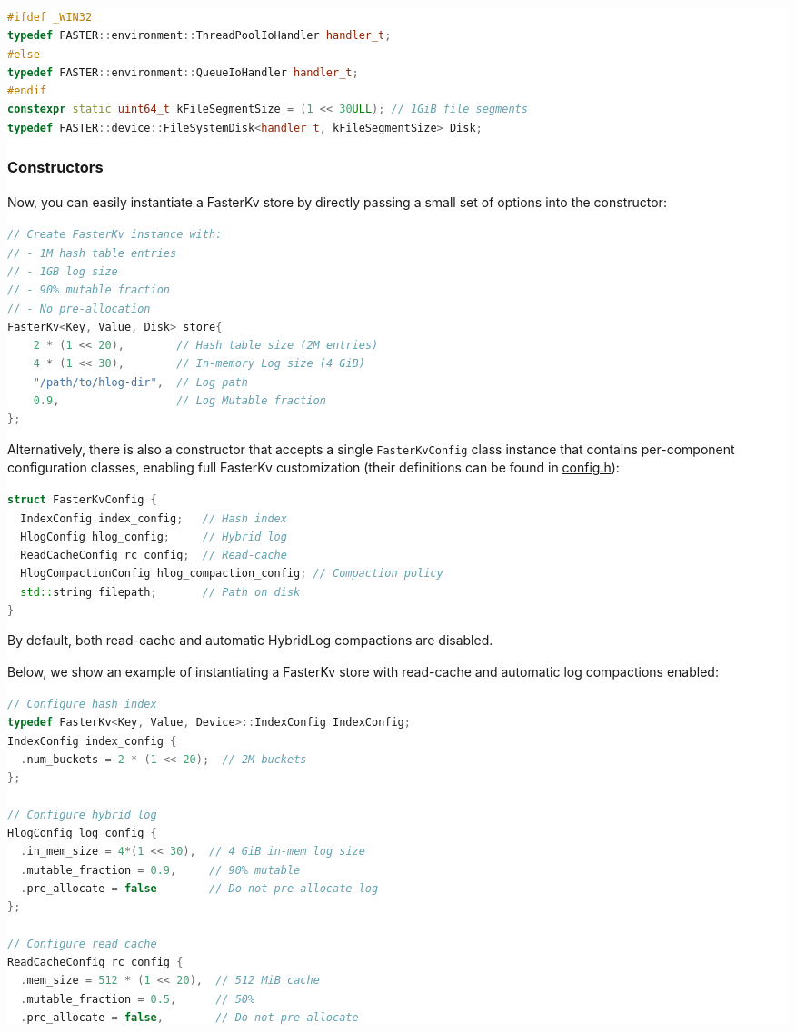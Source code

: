 ```cpp
#ifdef _WIN32
typedef FASTER::environment::ThreadPoolIoHandler handler_t;
#else
typedef FASTER::environment::QueueIoHandler handler_t;
#endif
constexpr static uint64_t kFileSegmentSize = (1 << 30ULL); // 1GiB file segments
typedef FASTER::device::FileSystemDisk<handler_t, kFileSegmentSize> Disk;
```

### Constructors

Now, you can easily instantiate a FasterKv store by directly passing a small set of options into the constructor:

```cpp
// Create FasterKv instance with:
// - 1M hash table entries
// - 1GB log size
// - 90% mutable fraction
// - No pre-allocation
FasterKv<Key, Value, Disk> store{
    2 * (1 << 20),        // Hash table size (2M entries)
    4 * (1 << 30),        // In-memory Log size (4 GiB)
    "/path/to/hlog-dir",  // Log path
    0.9,                  // Log Mutable fraction
};
```

Alternatively, there is also a constructor that accepts a single `FasterKvConfig` class instance that contains per-component configuration classes, enabling full FasterKv customization
(their definitions can be found in [config.h](https://github.com/microsoft/FASTER/blob/main/cc/src/core/config.h)):

```cpp
struct FasterKvConfig {
  IndexConfig index_config;   // Hash index
  HlogConfig hlog_config;     // Hybrid log
  ReadCacheConfig rc_config;  // Read-cache
  HlogCompactionConfig hlog_compaction_config; // Compaction policy
  std::string filepath;       // Path on disk
}
```

By default, both read-cache and automatic HybridLog compactions are disabled.

Below, we show an example of instantiating a FasterKv store with read-cache and automatic log compactions enabled:

```cpp
// Configure hash index
typedef FasterKv<Key, Value, Device>::IndexConfig IndexConfig;
IndexConfig index_config {
  .num_buckets = 2 * (1 << 20);  // 2M buckets
};

// Configure hybrid log
HlogConfig log_config {
  .in_mem_size = 4*(1 << 30),  // 4 GiB in-mem log size
  .mutable_fraction = 0.9,     // 90% mutable
  .pre_allocate = false        // Do not pre-allocate log
};

// Configure read cache
ReadCacheConfig rc_config {
  .mem_size = 512 * (1 << 20),  // 512 MiB cache
  .mutable_fraction = 0.5,      // 50%
  .pre_allocate = false,        // Do not pre-allocate
```
